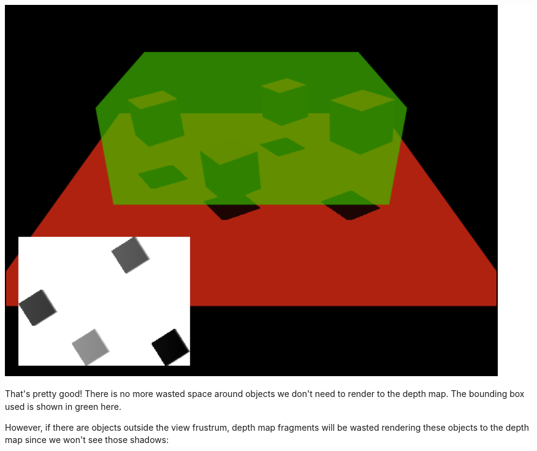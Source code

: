 ![Shadow casters only](/assets/images/2020-12-31-shadow-mapping/shadow_casters_only.png)

That's pretty good! There is no more wasted space around objects we don't need to render to the depth map. The bounding box used is shown in green here.

However, if there are objects outside the view frustrum, depth map fragments will be wasted rendering these objects to the depth map since we won't see those shadows:
